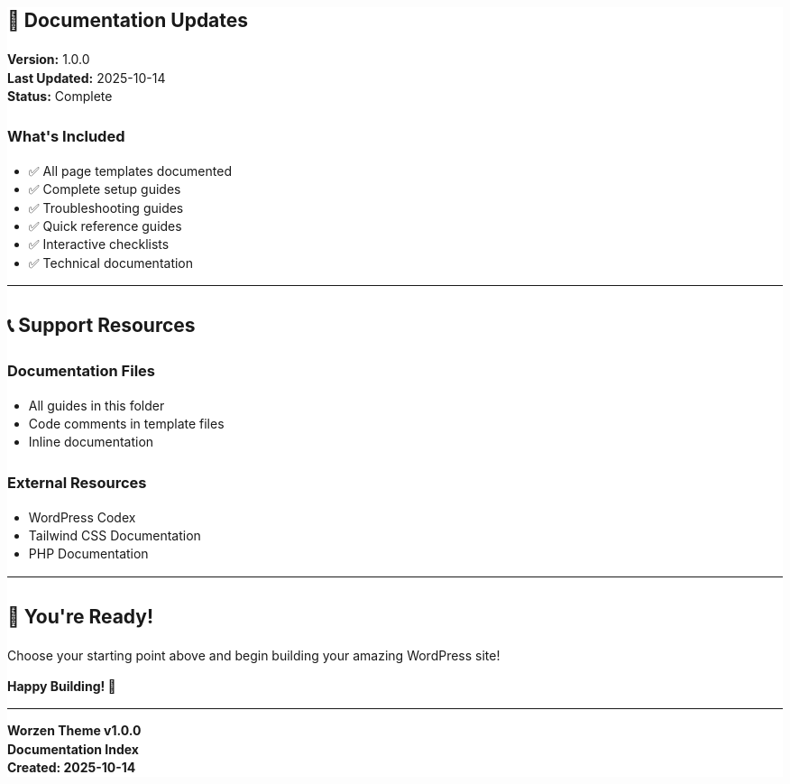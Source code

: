 ## 🔄 Documentation Updates

**Version:** 1.0.0  
**Last Updated:** 2025-10-14  
**Status:** Complete

### What's Included
- ✅ All page templates documented
- ✅ Complete setup guides
- ✅ Troubleshooting guides
- ✅ Quick reference guides
- ✅ Interactive checklists
- ✅ Technical documentation

---

## 📞 Support Resources

### Documentation Files
- All guides in this folder
- Code comments in template files
- Inline documentation

### External Resources
- WordPress Codex
- Tailwind CSS Documentation
- PHP Documentation

---

## 🎉 You're Ready!

Choose your starting point above and begin building your amazing WordPress site!

**Happy Building! 🚀**

---

**Worzen Theme v1.0.0**  
**Documentation Index**  
**Created: 2025-10-14**

